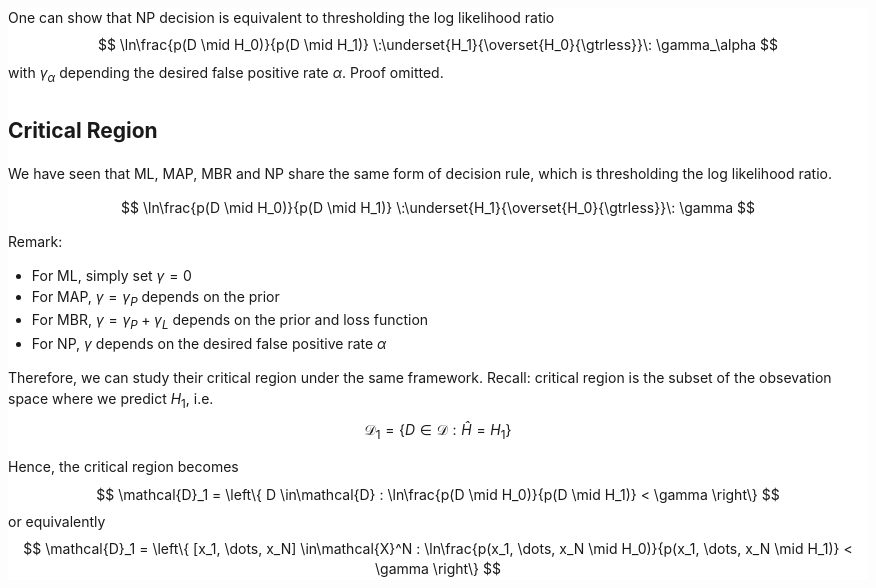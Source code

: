 One can show that NP decision is equivalent to thresholding the log likelihood ratio
$$
\ln\frac{p(D \mid H_0)}{p(D \mid H_1)}
\:\underset{H_1}{\overset{H_0}{\gtrless}}\:
\gamma_\alpha
$$
with $\gamma_\alpha$ depending the desired false positive rate $\alpha$. Proof omitted.

## Critical Region

We have seen that ML, MAP, MBR and NP share the same form of decision rule, which is thresholding the log likelihood ratio.

$$
\ln\frac{p(D \mid H_0)}{p(D \mid H_1)}
\:\underset{H_1}{\overset{H_0}{\gtrless}}\:
\gamma
$$

Remark:

* For ML, simply set $\gamma = 0$
* For MAP, $\gamma = \gamma_P$ depends on the prior
* For MBR, $\gamma = \gamma_P + \gamma_L$ depends on the prior and loss function
* For NP, $\gamma$ depends on the desired false positive rate $\alpha$

Therefore, we can study their critical region under the same framework. Recall: critical region is the subset of the obsevation space where we predict $H_1$, i.e.
$$
\mathcal{D}_1 =
\left\{
    D \in\mathcal{D} :
    \hat H = H_1
\right\}
$$

Hence, the critical region becomes
$$
\mathcal{D}_1 =
\left\{
    D \in\mathcal{D} :
    \ln\frac{p(D \mid H_0)}{p(D \mid H_1)} < \gamma
\right\}
$$
or equivalently
$$
\mathcal{D}_1 =
\left\{
    [x_1, \dots, x_N] \in\mathcal{X}^N :
    \ln\frac{p(x_1, \dots, x_N \mid H_0)}{p(x_1, \dots, x_N \mid H_1)} <
    \gamma
\right\}
$$
